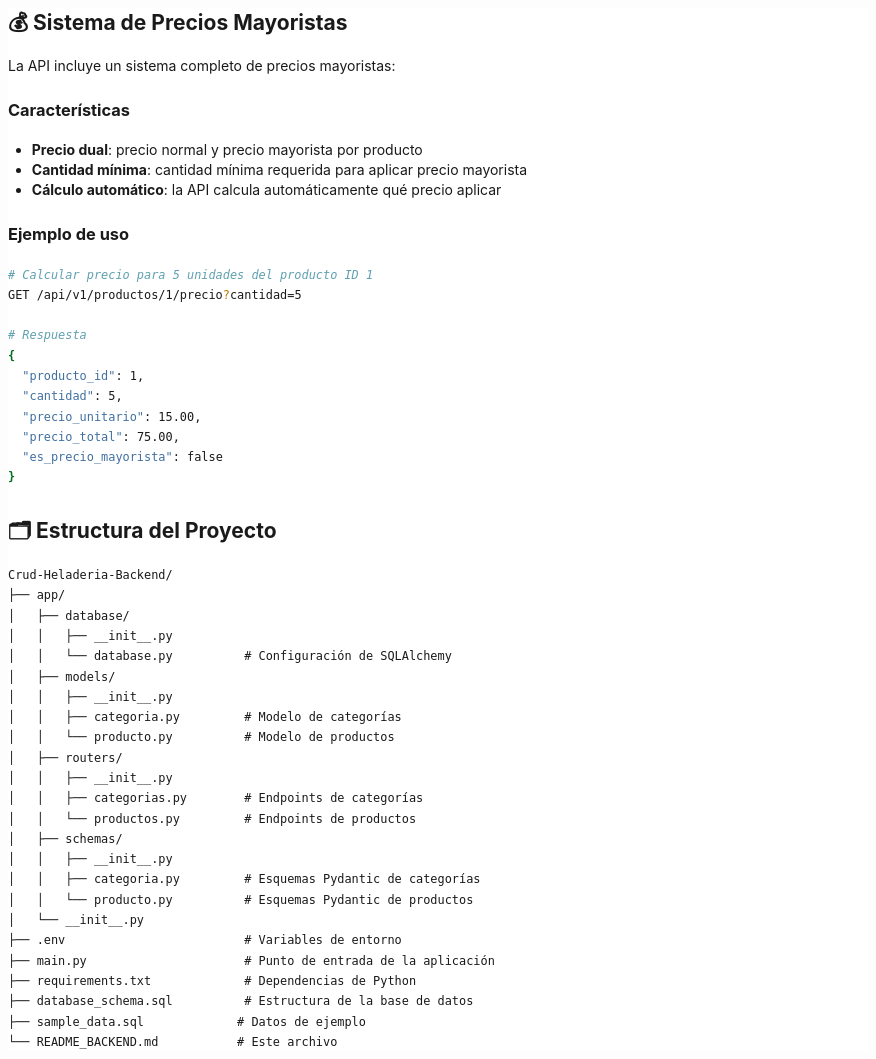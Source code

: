 ## 💰 Sistema de Precios Mayoristas

La API incluye un sistema completo de precios mayoristas:

### Características
- **Precio dual**: precio normal y precio mayorista por producto
- **Cantidad mínima**: cantidad mínima requerida para aplicar precio mayorista
- **Cálculo automático**: la API calcula automáticamente qué precio aplicar

### Ejemplo de uso
```bash
# Calcular precio para 5 unidades del producto ID 1
GET /api/v1/productos/1/precio?cantidad=5

# Respuesta
{
  "producto_id": 1,
  "cantidad": 5,
  "precio_unitario": 15.00,
  "precio_total": 75.00,
  "es_precio_mayorista": false
}
```

## 🗂️ Estructura del Proyecto

```
Crud-Heladeria-Backend/
├── app/
│   ├── database/
│   │   ├── __init__.py
│   │   └── database.py          # Configuración de SQLAlchemy
│   ├── models/
│   │   ├── __init__.py
│   │   ├── categoria.py         # Modelo de categorías
│   │   └── producto.py          # Modelo de productos
│   ├── routers/
│   │   ├── __init__.py
│   │   ├── categorias.py        # Endpoints de categorías
│   │   └── productos.py         # Endpoints de productos
│   ├── schemas/
│   │   ├── __init__.py
│   │   ├── categoria.py         # Esquemas Pydantic de categorías
│   │   └── producto.py          # Esquemas Pydantic de productos
│   └── __init__.py
├── .env                         # Variables de entorno
├── main.py                      # Punto de entrada de la aplicación
├── requirements.txt             # Dependencias de Python
├── database_schema.sql          # Estructura de la base de datos
├── sample_data.sql             # Datos de ejemplo
└── README_BACKEND.md           # Este archivo
```
